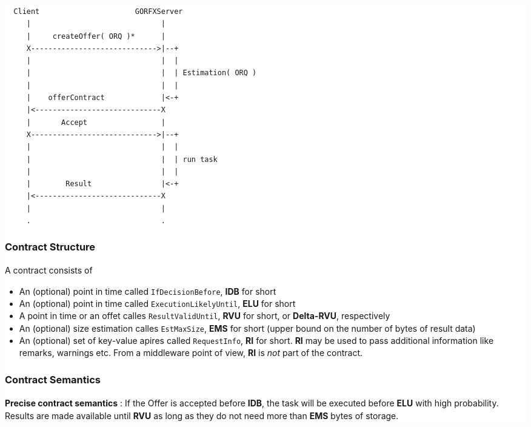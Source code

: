       Client                      GORFXServer 
         |                              |
         |     createOffer( ORQ )*      |
         X----------------------------->|--+
         |                              |  |
         |                              |  | Estimation( ORQ )
         |                              |  |
         |    offerContract             |<-+
         |<-----------------------------X
         |       Accept                 |
         X----------------------------->|--+
         |                              |  |
         |                              |  | run task
         |                              |  |
         |        Result                |<-+
         |<-----------------------------X
         |                              |
         .                              .



### Contract Structure

A contract consists of

* An (optional) point in time called `IfDecisionBefore`, **IDB** for short
* An (optional) point in time called `ExecutionLikelyUntil`, **ELU**
  for short
* A point in time or an offet calles `ResultValidUntil`, **RVU** for
  short, or **Delta-RVU**, respectively
* An (optional) size estimation calles `EstMaxSize`, **EMS** for short
  (upper bound on the number of bytes of result data)
* An (optional) set of key-value apires called `RequestInfo`, **RI** for
  short.  **RI** may be used to pass additional information like
  remarks, warnings etc.  From a middleware point of view, **RI** is
  *not* part of the contract.



### Contract Semantics

**Precise contract semantics**
: If the Offer is accepted before **IDB**, the task will be executed
before **ELU** with high probability.  Results are made available
until **RVU** as long as they do not need more than **EMS** bytes of
storage.

